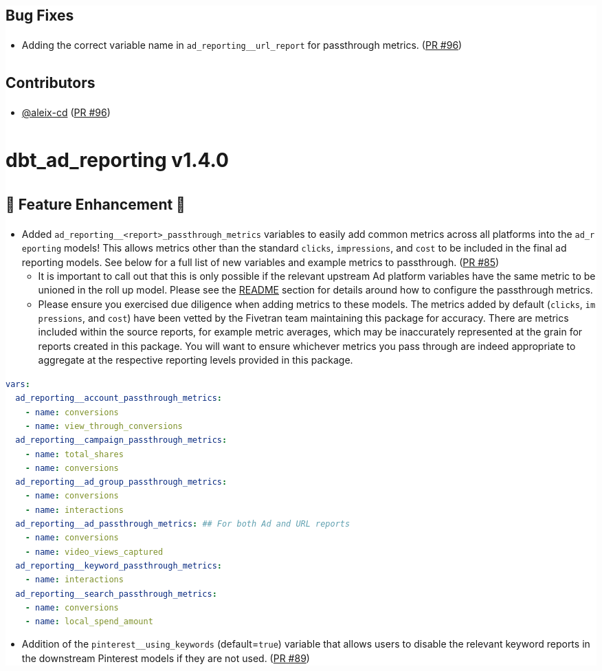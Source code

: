 ## Bug Fixes
- Adding the correct variable name in `ad_reporting__url_report` for passthrough metrics. ([PR #96](https://github.com/fivetran/dbt_ad_reporting/pull/96))

## Contributors
- [@aleix-cd](https://github.com/aleix-cd) ([PR #96](https://github.com/fivetran/dbt_ad_reporting/pull/96))

# dbt_ad_reporting v1.4.0
## 🎉 Feature Enhancement 🎉
- Added `ad_reporting__<report>_passthrough_metrics` variables to easily add common metrics across all platforms into the `ad_reporting` models! This allows metrics other than the standard `clicks`, `impressions`, and `cost` to be included in the final ad reporting models. See below for a full list of new variables and example metrics to passthrough. ([PR #85](https://github.com/fivetran/dbt_ad_reporting/pull/84))
  - It is important to call out that this is only possible if the relevant upstream Ad platform variables have the same metric to be unioned in the roll up model. Please see the [README](https://github.com/fivetran/dbt_ad_reporting#optional-step-6-additional-configurations) section for details around how to configure the passthrough metrics.
  - Please ensure you exercised due diligence when adding metrics to these models. The metrics added by default (`clicks`, `impressions`, and `cost`) have been vetted by the Fivetran team maintaining this package for accuracy. There are metrics included within the source reports, for example metric averages, which may be inaccurately represented at the grain for reports created in this package. You will want to ensure whichever metrics you pass through are indeed appropriate to aggregate at the respective reporting levels provided in this package.
```yml
vars:
  ad_reporting__account_passthrough_metrics:
    - name: conversions
    - name: view_through_conversions
  ad_reporting__campaign_passthrough_metrics: 
    - name: total_shares
    - name: conversions
  ad_reporting__ad_group_passthrough_metrics:
    - name: conversions
    - name: interactions
  ad_reporting__ad_passthrough_metrics: ## For both Ad and URL reports
    - name: conversions
    - name: video_views_captured
  ad_reporting__keyword_passthrough_metrics:
    - name: interactions
  ad_reporting__search_passthrough_metrics:
    - name: conversions
    - name: local_spend_amount
```
- Addition of the `pinterest__using_keywords` (default=`true`) variable that allows users to disable the relevant keyword reports in the downstream Pinterest models if they are not used. ([PR #89](https://github.com/fivetran/dbt_ad_reporting/pull/89))
